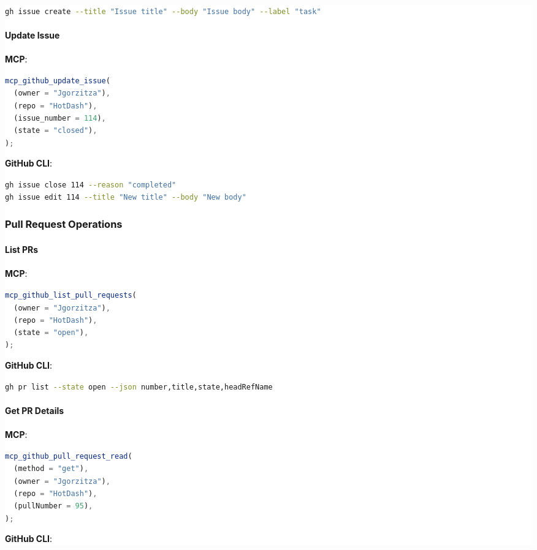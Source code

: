 ```bash
gh issue create --title "Issue title" --body "Issue body" --label "task"
```

#### Update Issue

**MCP**:

```typescript
mcp_github_update_issue(
  (owner = "Jgorzitza"),
  (repo = "HotDash"),
  (issue_number = 114),
  (state = "closed"),
);
```

**GitHub CLI**:

```bash
gh issue close 114 --reason "completed"
gh issue edit 114 --title "New title" --body "New body"
```

### Pull Request Operations

#### List PRs

**MCP**:

```typescript
mcp_github_list_pull_requests(
  (owner = "Jgorzitza"),
  (repo = "HotDash"),
  (state = "open"),
);
```

**GitHub CLI**:

```bash
gh pr list --state open --json number,title,state,headRefName
```

#### Get PR Details

**MCP**:

```typescript
mcp_github_pull_request_read(
  (method = "get"),
  (owner = "Jgorzitza"),
  (repo = "HotDash"),
  (pullNumber = 95),
);
```

**GitHub CLI**:
